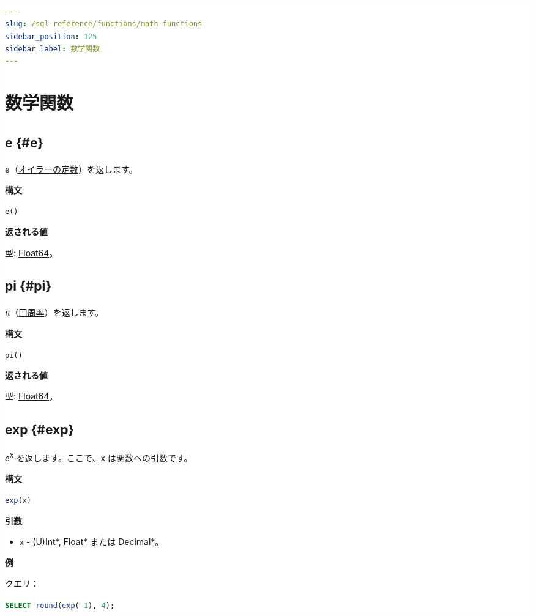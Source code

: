 ```yaml
---
slug: /sql-reference/functions/math-functions
sidebar_position: 125
sidebar_label: 数学関数
---
```


# 数学関数

## e {#e}

$e$（[オイラーの定数](https://en.wikipedia.org/wiki/Euler%27s_constant)）を返します。

**構文**

```sql
e()
```

**返される値**

型: [Float64](../data-types/float.md)。

## pi {#pi}

$\pi$（[円周率](https://en.wikipedia.org/wiki/Pi)）を返します。

**構文**

```sql
pi()
```
**返される値**

型: [Float64](../data-types/float.md)。

## exp {#exp}

$e^{x}$ を返します。ここで、x は関数への引数です。

**構文**

```sql
exp(x)
```

**引数**

- `x` - [(U)Int*](../data-types/int-uint.md), [Float*](../data-types/float.md) または [Decimal*](../data-types/decimal.md)。

**例**

クエリ：

```sql
SELECT round(exp(-1), 4);
```
